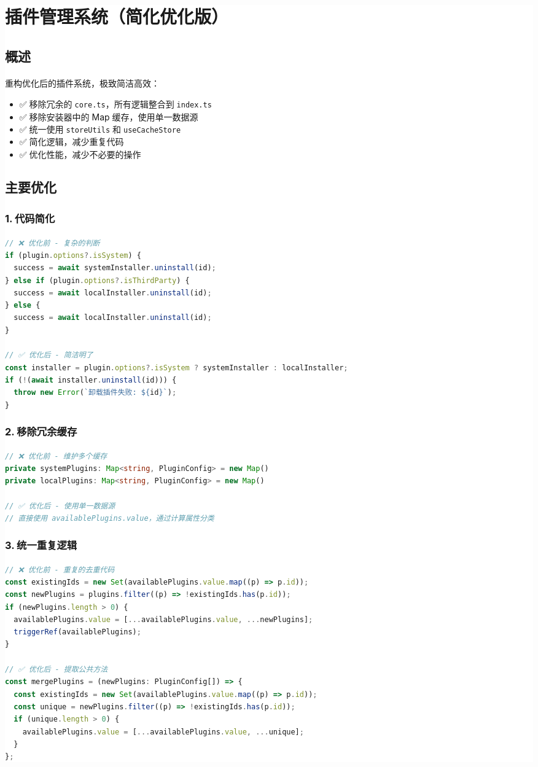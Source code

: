 # 插件管理系统（简化优化版）

## 概述

重构优化后的插件系统，极致简洁高效：

- ✅ 移除冗余的 `core.ts`，所有逻辑整合到 `index.ts`
- ✅ 移除安装器中的 Map 缓存，使用单一数据源
- ✅ 统一使用 `storeUtils` 和 `useCacheStore`
- ✅ 简化逻辑，减少重复代码
- ✅ 优化性能，减少不必要的操作

## 主要优化

### 1. 代码简化

```typescript
// ❌ 优化前 - 复杂的判断
if (plugin.options?.isSystem) {
  success = await systemInstaller.uninstall(id);
} else if (plugin.options?.isThirdParty) {
  success = await localInstaller.uninstall(id);
} else {
  success = await localInstaller.uninstall(id);
}

// ✅ 优化后 - 简洁明了
const installer = plugin.options?.isSystem ? systemInstaller : localInstaller;
if (!(await installer.uninstall(id))) {
  throw new Error(`卸载插件失败: ${id}`);
}
```

### 2. 移除冗余缓存

```typescript
// ❌ 优化前 - 维护多个缓存
private systemPlugins: Map<string, PluginConfig> = new Map()
private localPlugins: Map<string, PluginConfig> = new Map()

// ✅ 优化后 - 使用单一数据源
// 直接使用 availablePlugins.value，通过计算属性分类
```

### 3. 统一重复逻辑

```typescript
// ❌ 优化前 - 重复的去重代码
const existingIds = new Set(availablePlugins.value.map((p) => p.id));
const newPlugins = plugins.filter((p) => !existingIds.has(p.id));
if (newPlugins.length > 0) {
  availablePlugins.value = [...availablePlugins.value, ...newPlugins];
  triggerRef(availablePlugins);
}

// ✅ 优化后 - 提取公共方法
const mergePlugins = (newPlugins: PluginConfig[]) => {
  const existingIds = new Set(availablePlugins.value.map((p) => p.id));
  const unique = newPlugins.filter((p) => !existingIds.has(p.id));
  if (unique.length > 0) {
    availablePlugins.value = [...availablePlugins.value, ...unique];
  }
};
```